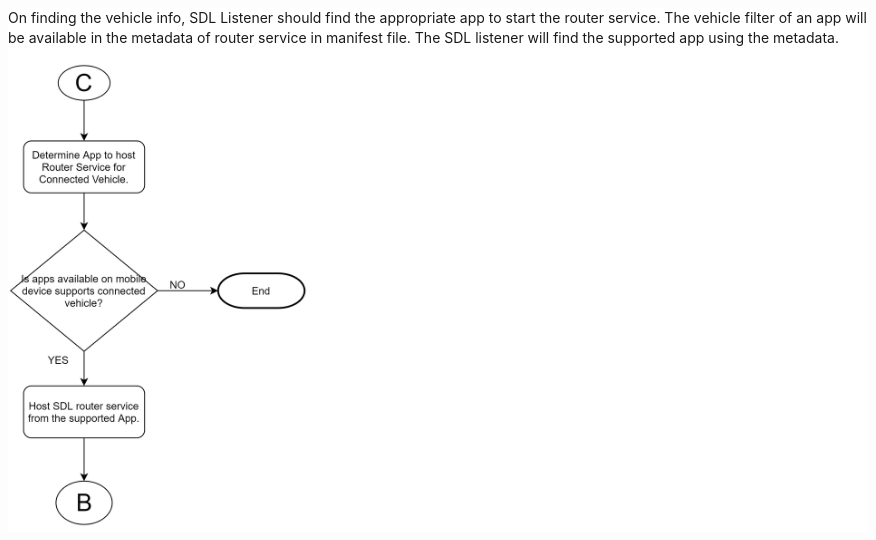 On finding the vehicle info, SDL Listener should find the appropriate app to start the router service. The vehicle filter of an app will be available in the metadata of router service in manifest file. The SDL listener will find the supported app using the metadata.

<img src="../assets/proposals/0293-vehicle-type-filter/OEM_APPS_3.png" alt="Determine Router Service" width="300"/>
